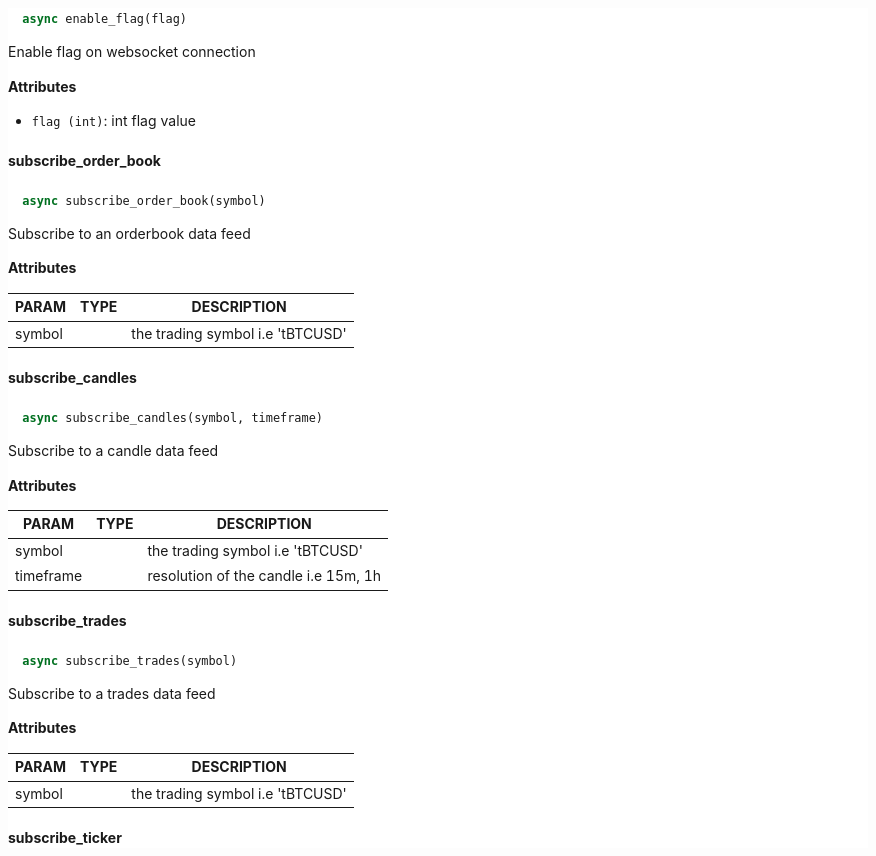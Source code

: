 ```python
  async enable_flag(flag)
```

Enable flag on websocket connection

__Attributes__

* `flag (int)`: int flag value
<a name=".bfxapi.websockets.bfx_websocket.BfxWebsocket.subscribe_order_book"></a>
#### subscribe\_order\_book

```python
  async subscribe_order_book(symbol)
```

Subscribe to an orderbook data feed

__Attributes__

| PARAM | TYPE | DESCRIPTION |
| --- | --- | --- |
| symbol | <code></code> | the trading symbol i.e 'tBTCUSD' |

<a name=".bfxapi.websockets.bfx_websocket.BfxWebsocket.subscribe_candles"></a>
#### subscribe\_candles

```python
  async subscribe_candles(symbol, timeframe)
```

Subscribe to a candle data feed

__Attributes__

| PARAM | TYPE | DESCRIPTION |
| --- | --- | --- |
| symbol | <code></code> | the trading symbol i.e 'tBTCUSD' |
| timeframe | <code></code> | resolution of the candle i.e 15m, 1h |

<a name=".bfxapi.websockets.bfx_websocket.BfxWebsocket.subscribe_trades"></a>
#### subscribe\_trades

```python
  async subscribe_trades(symbol)
```

Subscribe to a trades data feed

__Attributes__

| PARAM | TYPE | DESCRIPTION |
| --- | --- | --- |
| symbol | <code></code> | the trading symbol i.e 'tBTCUSD' |

<a name=".bfxapi.websockets.bfx_websocket.BfxWebsocket.subscribe_ticker"></a>
#### subscribe\_ticker
